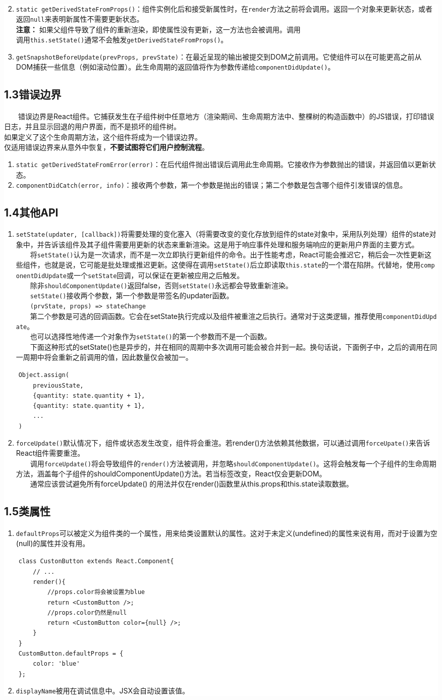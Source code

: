 2. `static getDerivedStateFromProps()`：组件实例化后和接受新属性时，在`render`方法之前将会调用。返回一个对象来更新状态，或者返回`null`来表明新属性不需要更新状态。<br>
    **注意：** 如果父组件导致了组件的重新渲染，即使属性没有更新，这一方法也会被调用。调用<br>
    调用`this.setState()`通常不会触发`getDerivedStateFromProps()`。

3. `getSnapshotBeforeUpdate(prevProps, prevState)`：在最近呈现的输出被提交到DOM之前调用。它使组件可以在可能更高之前从DOM捕获一些信息（例如滚动位置）。此生命周期的返回值将作为参数传递给`componentDidUpdate()`。

## 1.3错误边界

&emsp;&emsp;错误边界是React组件。它捕获发生在子组件树中任意地方（渲染期间、生命周期方法中、整棵树的构造函数中）的JS错误，打印错误日志，并且显示回退的用户界面，而不是损坏的组件树。<br>
如果定义了这个生命周期方法，这个组件将成为一个错误边界。<br>
仅适用错误边界来从意外中恢复，**不要试图将它们用户控制流程**。

1. `static getDerivedStateFromError(error)`：在后代组件抛出错误后调用此生命周期。它接收作为参数抛出的错误，并返回值以更新状态。
2. `componentDidCatch(error, info)`：接收两个参数，第一个参数是抛出的错误；第二个参数是包含哪个组件引发错误的信息。

## 1.4其他API
1. `setState(updater, [callback])`将需要处理的变化塞入（将需要改变的变化存放到组件的state对象中，采用队列处理）组件的state对象中，并告诉该组件及其子组件需要用更新的状态来重新渲染。这是用于响应事件处理和服务端响应的更新用户界面的主要方式。<br>
&emsp;&emsp;将`setState()`认为是一次请求，而不是一次立即执行更新组件的命令。出于性能考虑，React可能会推迟它，稍后会一次性更新这些组件，也就是说，它可能是批处理或推迟更新。这使得在调用`setState()`后立即读取`this.state`的一个潜在陷阱。代替地，使用`componentDidUpdate`或一个`setState`回调，可以保证在更新被应用之后触发。<br>
&emsp;&emsp;除非`shouldComponentUpdate()`返回false，否则`setState()`永远都会导致重新渲染。<br>
&emsp;&emsp;`setState()`接收两个参数，第一个参数是带签名的updater函数。<br>
&emsp;&emsp;`(prvState, props) => stateChange`<br>
&emsp;&emsp;第二个参数是可选的回调函数。它会在setState执行完成以及组件被重渲之后执行。通常对于这类逻辑，推荐使用`componentDidUpdate`。<br>
&emsp;&emsp;也可以选择性地传递一个对象作为`setState()`的第一个参数而不是一个函数。<br>
&emsp;&emsp;下面这种形式的setState()也是异步的，并在相同的周期中多次调用可能会被合并到一起。换句话说，下面例子中，之后的调用在同一周期中将会重新之前调用的值，因此数量仅会被加一。
```
    Object.assign(
        previousState,
        {quantity: state.quantity + 1},
        {quantity: state.quantity + 1},
        ...
    )
```

2. `forceUpdate()`默认情况下，组件或状态发生改变，组件将会重渲。若render()方法依赖其他数据，可以通过调用`forceUpate()`来告诉React组件需要重渲。<br>
&emsp;&emsp;调用`forceUpdate()`将会导致组件的`render()`方法被调用，并忽略`shouldComponentUpdate()`。这将会触发每一个子组件的生命周期方法，涵盖每个子组件的shouldComponentUpdate()方法。若当标签改变，React仅会更新DOM。<br>
&emsp;&emsp;通常应该尝试避免所有forceUpdate() 的用法并仅在render()函数里从this.props和this.state读取数据。

## 1.5类属性

1. `defaultProps`可以被定义为组件类的一个属性，用来给类设置默认的属性。这对于未定义(undefined)的属性来说有用，而对于设置为空(null)的属性并没有用。
```
    class CustonButton extends React.Component{
        // ...
        render(){
            //props.color将会被设置为blue
            return <CustomButton />;
            //props.color仍然是null
            return <CustomButton color={null} />;
        }
    }
    CustomButton.defaultProps = {
        color: 'blue'
    };
```
2. `displayName`被用在调试信息中。JSX会自动设置该值。
